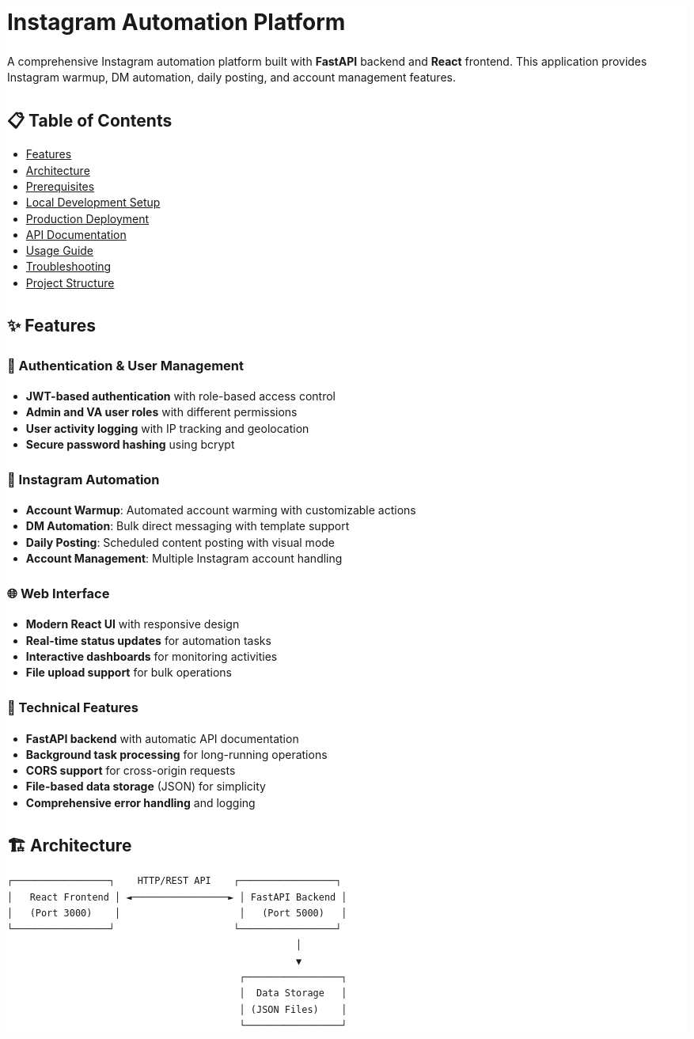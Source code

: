 # Instagram Automation Platform

A comprehensive Instagram automation platform built with **FastAPI** backend and **React** frontend. This application provides Instagram warmup, DM automation, daily posting, and account management features.

## 📋 Table of Contents

- [Features](#features)
- [Architecture](#architecture)
- [Prerequisites](#prerequisites)
- [Local Development Setup](#local-development-setup)
- [Production Deployment](#production-deployment)
- [API Documentation](#api-documentation)
- [Usage Guide](#usage-guide)
- [Troubleshooting](#troubleshooting)
- [Project Structure](#project-structure)

## ✨ Features

### 🔐 Authentication & User Management
- **JWT-based authentication** with role-based access control
- **Admin and VA user roles** with different permissions
- **User activity logging** with IP tracking and geolocation
- **Secure password hashing** using bcrypt

### 📱 Instagram Automation
- **Account Warmup**: Automated account warming with customizable actions
- **DM Automation**: Bulk direct messaging with template support
- **Daily Posting**: Scheduled content posting with visual mode
- **Account Management**: Multiple Instagram account handling

### 🌐 Web Interface
- **Modern React UI** with responsive design
- **Real-time status updates** for automation tasks
- **Interactive dashboards** for monitoring activities
- **File upload support** for bulk operations

### 🔧 Technical Features
- **FastAPI backend** with automatic API documentation
- **Background task processing** for long-running operations
- **CORS support** for cross-origin requests
- **File-based data storage** (JSON) for simplicity
- **Comprehensive error handling** and logging

## 🏗️ Architecture

```
┌─────────────────┐    HTTP/REST API    ┌─────────────────┐
│   React Frontend │ ◄─────────────────► │ FastAPI Backend │
│   (Port 3000)    │                     │   (Port 5000)   │
└─────────────────┘                     └─────────────────┘
                                                   │
                                                   ▼
                                         ┌─────────────────┐
                                         │  Data Storage   │
                                         │ (JSON Files)    │
                                         └─────────────────┘
```
